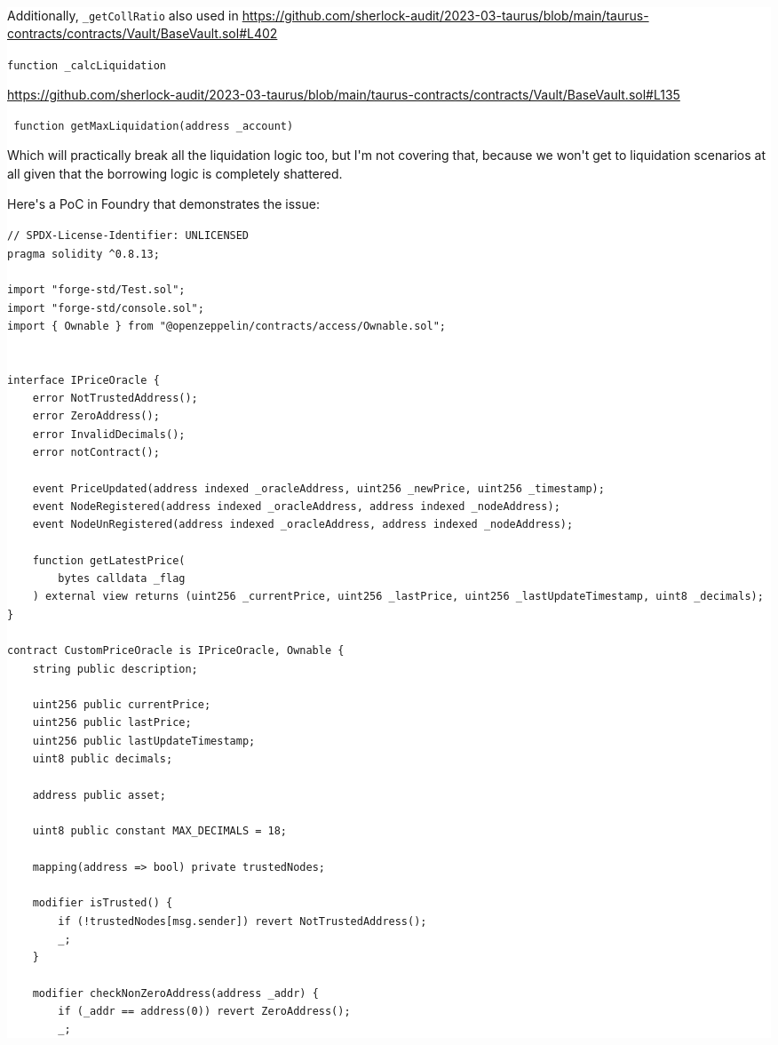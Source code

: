Additionally, `_getCollRatio` also used in 
https://github.com/sherlock-audit/2023-03-taurus/blob/main/taurus-contracts/contracts/Vault/BaseVault.sol#L402

```solidity
function _calcLiquidation
```

https://github.com/sherlock-audit/2023-03-taurus/blob/main/taurus-contracts/contracts/Vault/BaseVault.sol#L135

```solidity
 function getMaxLiquidation(address _account)
```

Which will practically break all the liquidation logic too, but I'm not covering that, because we won't get to liquidation scenarios at all given that the borrowing logic is completely shattered.

Here's a PoC in Foundry that demonstrates the issue:

```solidity
// SPDX-License-Identifier: UNLICENSED
pragma solidity ^0.8.13;

import "forge-std/Test.sol";
import "forge-std/console.sol";
import { Ownable } from "@openzeppelin/contracts/access/Ownable.sol";


interface IPriceOracle {
    error NotTrustedAddress();
    error ZeroAddress();
    error InvalidDecimals();
    error notContract();

    event PriceUpdated(address indexed _oracleAddress, uint256 _newPrice, uint256 _timestamp);
    event NodeRegistered(address indexed _oracleAddress, address indexed _nodeAddress);
    event NodeUnRegistered(address indexed _oracleAddress, address indexed _nodeAddress);

    function getLatestPrice(
        bytes calldata _flag
    ) external view returns (uint256 _currentPrice, uint256 _lastPrice, uint256 _lastUpdateTimestamp, uint8 _decimals);
}

contract CustomPriceOracle is IPriceOracle, Ownable {
    string public description;

    uint256 public currentPrice;
    uint256 public lastPrice;
    uint256 public lastUpdateTimestamp;
    uint8 public decimals;

    address public asset;

    uint8 public constant MAX_DECIMALS = 18;

    mapping(address => bool) private trustedNodes;

    modifier isTrusted() {
        if (!trustedNodes[msg.sender]) revert NotTrustedAddress();
        _;
    }

    modifier checkNonZeroAddress(address _addr) {
        if (_addr == address(0)) revert ZeroAddress();
        _;
```